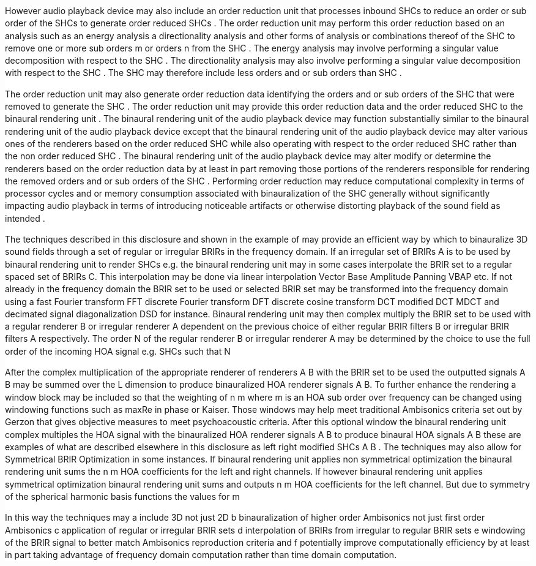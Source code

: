 However audio playback device may also include an order reduction unit that processes inbound SHCs to reduce an order or sub order of the SHCs to generate order reduced SHCs . The order reduction unit may perform this order reduction based on an analysis such as an energy analysis a directionality analysis and other forms of analysis or combinations thereof of the SHC to remove one or more sub orders m or orders n from the SHC . The energy analysis may involve performing a singular value decomposition with respect to the SHC . The directionality analysis may also involve performing a singular value decomposition with respect to the SHC . The SHC may therefore include less orders and or sub orders than SHC .

The order reduction unit may also generate order reduction data identifying the orders and or sub orders of the SHC that were removed to generate the SHC . The order reduction unit may provide this order reduction data and the order reduced SHC to the binaural rendering unit . The binaural rendering unit of the audio playback device may function substantially similar to the binaural rendering unit of the audio playback device except that the binaural rendering unit of the audio playback device may alter various ones of the renderers based on the order reduced SHC while also operating with respect to the order reduced SHC rather than the non order reduced SHC . The binaural rendering unit of the audio playback device may alter modify or determine the renderers based on the order reduction data by at least in part removing those portions of the renderers responsible for rendering the removed orders and or sub orders of the SHC . Performing order reduction may reduce computational complexity in terms of processor cycles and or memory consumption associated with binauralization of the SHC generally without significantly impacting audio playback in terms of introducing noticeable artifacts or otherwise distorting playback of the sound field as intended .

The techniques described in this disclosure and shown in the example of may provide an efficient way by which to binauralize 3D sound fields through a set of regular or irregular BRIRs in the frequency domain. If an irregular set of BRIRs A is to be used by binaural rendering unit to render SHCs e.g. the binaural rendering unit may in some cases interpolate the BRIR set to a regular spaced set of BRIRs C. This interpolation may be done via linear interpolation Vector Base Amplitude Panning VBAP etc. If not already in the frequency domain the BRIR set to be used or selected BRIR set may be transformed into the frequency domain using a fast Fourier transform FFT discrete Fourier transform DFT discrete cosine transform DCT modified DCT MDCT and decimated signal diagonalization DSD for instance. Binaural rendering unit may then complex multiply the BRIR set to be used with a regular renderer B or irregular renderer A dependent on the previous choice of either regular BRIR filters B or irregular BRIR filters A respectively. The order N of the regular renderer B or irregular renderer A may be determined by the choice to use the full order of the incoming HOA signal e.g. SHCs such that N

After the complex multiplication of the appropriate renderer of renderers A B with the BRIR set to be used the outputted signals A B may be summed over the L dimension to produce binauralized HOA renderer signals A B. To further enhance the rendering a window block may be included so that the weighting of n m where m is an HOA sub order over frequency can be changed using windowing functions such as maxRe in phase or Kaiser. Those windows may help meet traditional Ambisonics criteria set out by Gerzon that gives objective measures to meet psychoacoustic criteria. After this optional window the binaural rendering unit complex multiples the HOA signal with the binauralized HOA renderer signals A B to produce binaural HOA signals A B these are examples of what are described elsewhere in this disclosure as left right modified SHCs A B . The techniques may also allow for Symmetrical BRIR Optimization in some instances. If binaural rendering unit applies non symmetrical optimization the binaural rendering unit sums the n m HOA coefficients for the left and right channels. If however binaural rendering unit applies symmetrical optimization binaural rendering unit sums and outputs n m HOA coefficients for the left channel. But due to symmetry of the spherical harmonic basis functions the values for m

In this way the techniques may a include 3D not just 2D b binauralization of higher order Ambisonics not just first order Ambisonics c application of regular or irregular BRIR sets d interpolation of BRIRs from irregular to regular BRIR sets e windowing of the BRIR signal to better match Ambisonics reproduction criteria and f potentially improve computationally efficiency by at least in part taking advantage of frequency domain computation rather than time domain computation.
